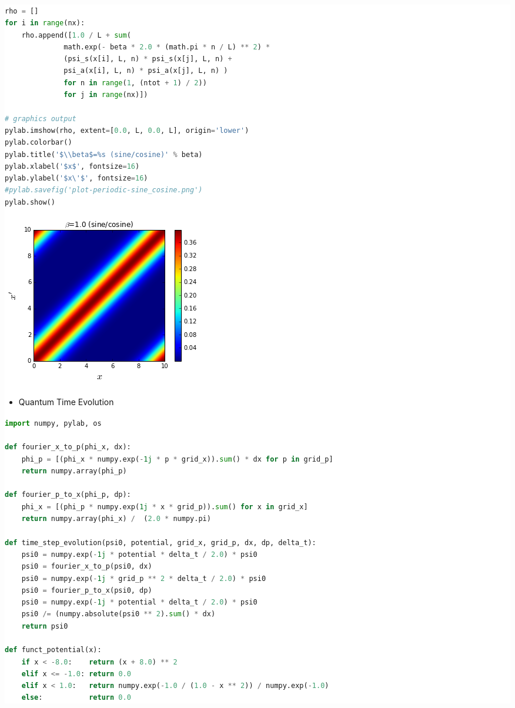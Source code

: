 ```python
rho = []
for i in range(nx):
    rho.append([1.0 / L + sum(
              math.exp(- beta * 2.0 * (math.pi * n / L) ** 2) *
              (psi_s(x[i], L, n) * psi_s(x[j], L, n) + 
              psi_a(x[i], L, n) * psi_a(x[j], L, n) )
              for n in range(1, (ntot + 1) / 2))
              for j in range(nx)])

# graphics output
pylab.imshow(rho, extent=[0.0, L, 0.0, L], origin='lower')
pylab.colorbar()
pylab.title('$\\beta$=%s (sine/cosine)' % beta)
pylab.xlabel('$x$', fontsize=16)
pylab.ylabel('$x\'$', fontsize=16)
#pylab.savefig('plot-periodic-sine_cosine.png')
pylab.show()
```


![png](output_28_0.png)


* Quantum Time Evolution


```python
import numpy, pylab, os

def fourier_x_to_p(phi_x, dx):
    phi_p = [(phi_x * numpy.exp(-1j * p * grid_x)).sum() * dx for p in grid_p]
    return numpy.array(phi_p)

def fourier_p_to_x(phi_p, dp):
    phi_x = [(phi_p * numpy.exp(1j * x * grid_p)).sum() for x in grid_x]
    return numpy.array(phi_x) /  (2.0 * numpy.pi)

def time_step_evolution(psi0, potential, grid_x, grid_p, dx, dp, delta_t):
    psi0 = numpy.exp(-1j * potential * delta_t / 2.0) * psi0
    psi0 = fourier_x_to_p(psi0, dx)
    psi0 = numpy.exp(-1j * grid_p ** 2 * delta_t / 2.0) * psi0
    psi0 = fourier_p_to_x(psi0, dp)
    psi0 = numpy.exp(-1j * potential * delta_t / 2.0) * psi0
    psi0 /= (numpy.absolute(psi0 ** 2).sum() * dx)
    return psi0

def funct_potential(x):
    if x < -8.0:    return (x + 8.0) ** 2
    elif x <= -1.0: return 0.0
    elif x < 1.0:   return numpy.exp(-1.0 / (1.0 - x ** 2)) / numpy.exp(-1.0)
    else:           return 0.0
```